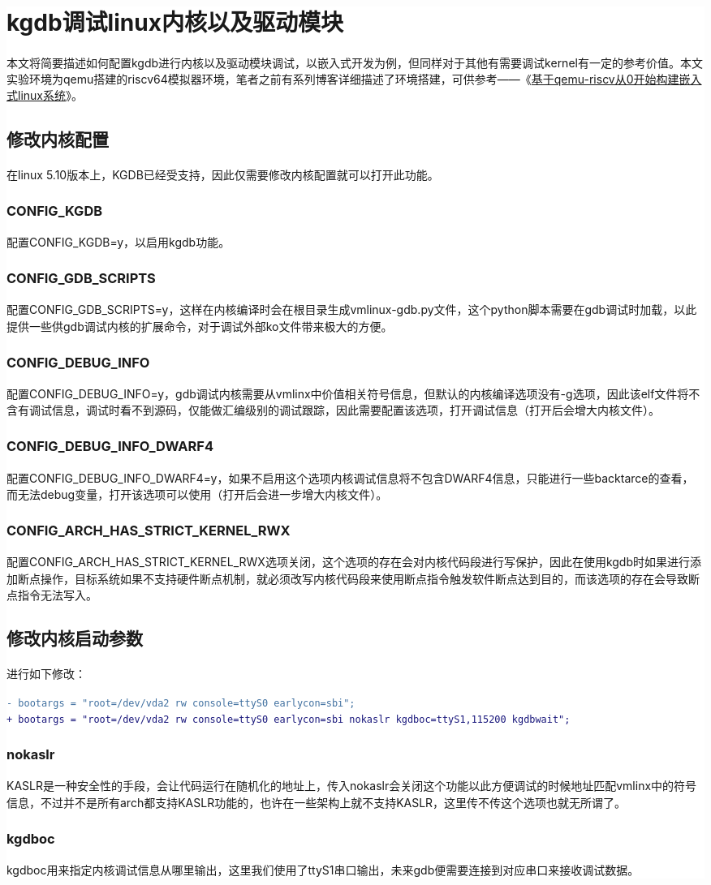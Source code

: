 # kgdb调试linux内核以及驱动模块

本文将简要描述如何配置kgdb进行内核以及驱动模块调试，以嵌入式开发为例，但同样对于其他有需要调试kernel有一定的参考价值。本文实验环境为qemu搭建的riscv64模拟器环境，笔者之前有系列博客详细描述了环境搭建，可供参考——《[基于qemu-riscv从0开始构建嵌入式linux系统](https://blog.csdn.net/weixin_39871788/article/details/118469061)》。

## 修改内核配置

在linux 5.10版本上，KGDB已经受支持，因此仅需要修改内核配置就可以打开此功能。

### CONFIG_KGDB

配置CONFIG_KGDB=y，以启用kgdb功能。

### CONFIG_GDB_SCRIPTS

配置CONFIG_GDB_SCRIPTS=y，这样在内核编译时会在根目录生成vmlinux-gdb.py文件，这个python脚本需要在gdb调试时加载，以此提供一些供gdb调试内核的扩展命令，对于调试外部ko文件带来极大的方便。

### CONFIG_DEBUG_INFO

配置CONFIG_DEBUG_INFO=y，gdb调试内核需要从vmlinx中价值相关符号信息，但默认的内核编译选项没有-g选项，因此该elf文件将不含有调试信息，调试时看不到源码，仅能做汇编级别的调试跟踪，因此需要配置该选项，打开调试信息（打开后会增大内核文件）。

### CONFIG_DEBUG_INFO_DWARF4

配置CONFIG_DEBUG_INFO_DWARF4=y，如果不启用这个选项内核调试信息将不包含DWARF4信息，只能进行一些backtarce的查看，而无法debug变量，打开该选项可以使用（打开后会进一步增大内核文件）。

### CONFIG_ARCH_HAS_STRICT_KERNEL_RWX

配置CONFIG_ARCH_HAS_STRICT_KERNEL_RWX选项关闭，这个选项的存在会对内核代码段进行写保护，因此在使用kgdb时如果进行添加断点操作，目标系统如果不支持硬件断点机制，就必须改写内核代码段来使用断点指令触发软件断点达到目的，而该选项的存在会导致断点指令无法写入。

## 修改内核启动参数

进行如下修改：

```patch
- bootargs = "root=/dev/vda2 rw console=ttyS0 earlycon=sbi";
+ bootargs = "root=/dev/vda2 rw console=ttyS0 earlycon=sbi nokaslr kgdboc=ttyS1,115200 kgdbwait";
```

### nokaslr

KASLR是一种安全性的手段，会让代码运行在随机化的地址上，传入nokaslr会关闭这个功能以此方便调试的时候地址匹配vmlinx中的符号信息，不过并不是所有arch都支持KASLR功能的，也许在一些架构上就不支持KASLR，这里传不传这个选项也就无所谓了。

### kgdboc

kgdboc用来指定内核调试信息从哪里输出，这里我们使用了ttyS1串口输出，未来gdb便需要连接到对应串口来接收调试数据。
